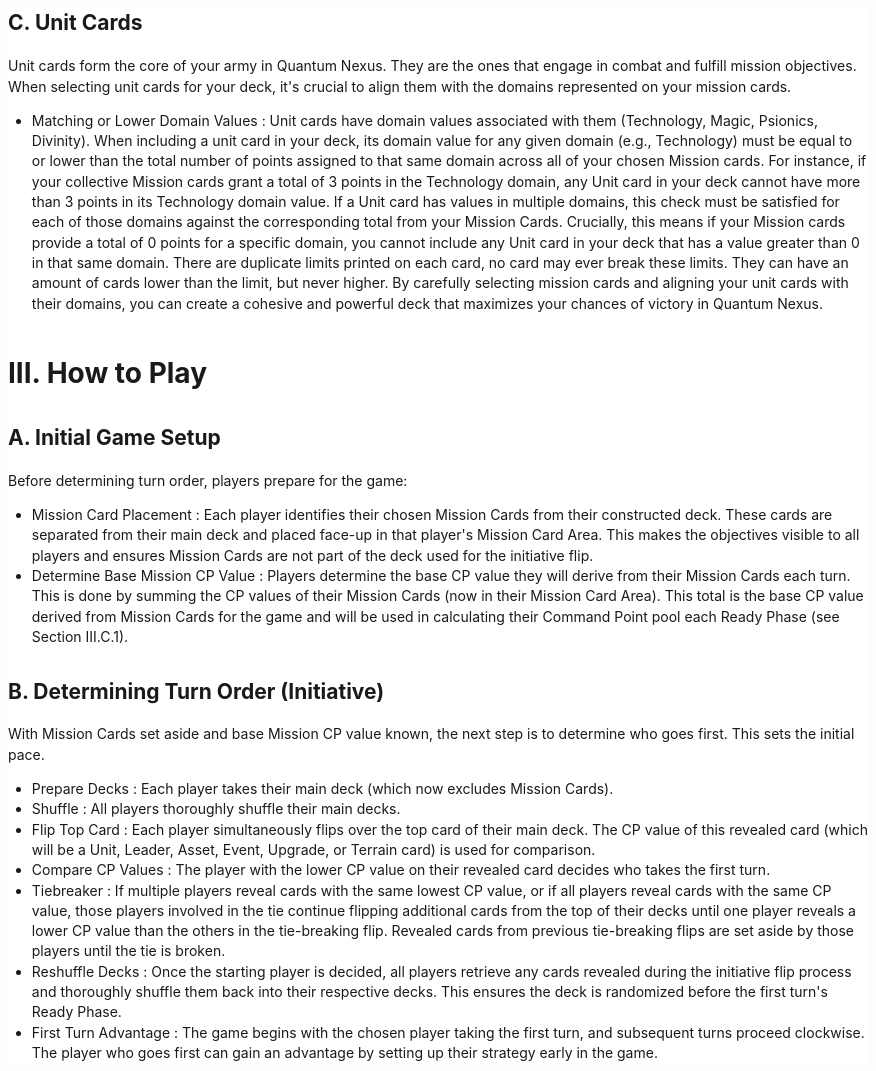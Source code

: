 ## C. Unit Cards

Unit cards form the core of your army in Quantum Nexus. They are the ones that engage in combat and fulfill mission objectives. When selecting unit cards for your deck, it's crucial to align them with the domains represented on your mission cards.
- Matching or Lower Domain Values : Unit cards have domain values associated with them (Technology, Magic, Psionics, Divinity). When including a unit card in your deck, its domain value for any given domain (e.g., Technology) must be equal to or lower than the total number of points assigned to that same domain across all of your chosen Mission cards. For instance, if your collective Mission cards grant a total of 3 points in the Technology domain, any Unit card in your deck cannot have more than 3 points in its Technology domain value. If a Unit card has values in multiple domains, this check must be satisfied for each of those domains against the corresponding total from your Mission Cards. Crucially, this means if your Mission cards provide a total of 0 points for a specific domain, you cannot include any Unit card in your deck that has a value greater than 0 in that same domain. There are duplicate limits printed on each card, no card may ever break these limits. They can have an amount of cards lower than the limit, but never higher. By carefully selecting mission cards and aligning your unit cards with their domains, you can create a cohesive and powerful deck that maximizes your chances of victory in Quantum Nexus.

# III. How to Play

## A. Initial Game Setup

Before determining turn order, players prepare for the game:
- Mission Card Placement : Each player identifies their chosen Mission Cards from their constructed deck. These cards are separated from their main deck and placed face-up in that player's Mission Card Area. This makes the objectives visible to all players and ensures Mission Cards are not part of the deck used for the initiative flip.
- Determine Base Mission CP Value : Players determine the base CP value they will derive from their Mission Cards each turn. This is done by summing the CP values of their Mission Cards (now in their Mission Card Area). This total is the base CP value derived from Mission Cards for the game and will be used in calculating their Command Point pool each Ready Phase (see Section III.C.1).

## B. Determining Turn Order (Initiative)

With Mission Cards set aside and base Mission CP value known, the next step is to determine who goes first. This sets the initial pace.
- Prepare Decks : Each player takes their main deck (which now excludes Mission Cards).
- Shuffle : All players thoroughly shuffle their main decks.
- Flip Top Card : Each player simultaneously flips over the top card of their main deck. The CP value of this revealed card (which will be a Unit, Leader, Asset, Event, Upgrade, or Terrain card) is used for comparison.
- Compare CP Values : The player with the lower CP value on their revealed card decides who takes the first turn.
- Tiebreaker : If multiple players reveal cards with the same lowest CP value, or if all players reveal cards with the same CP value, those players involved in the tie continue flipping additional cards from the top of their decks until one player reveals a lower CP value than the others in the tie-breaking flip. Revealed cards from previous tie-breaking flips are set aside by those players until the tie is broken.
- Reshuffle Decks : Once the starting player is decided, all players retrieve any cards revealed during the initiative flip process and thoroughly shuffle them back into their respective decks. This ensures the deck is randomized before the first turn's Ready Phase.
- First Turn Advantage : The game begins with the chosen player taking the first turn, and subsequent turns proceed clockwise. The player who goes first can gain an advantage by setting up their strategy early in the game.

